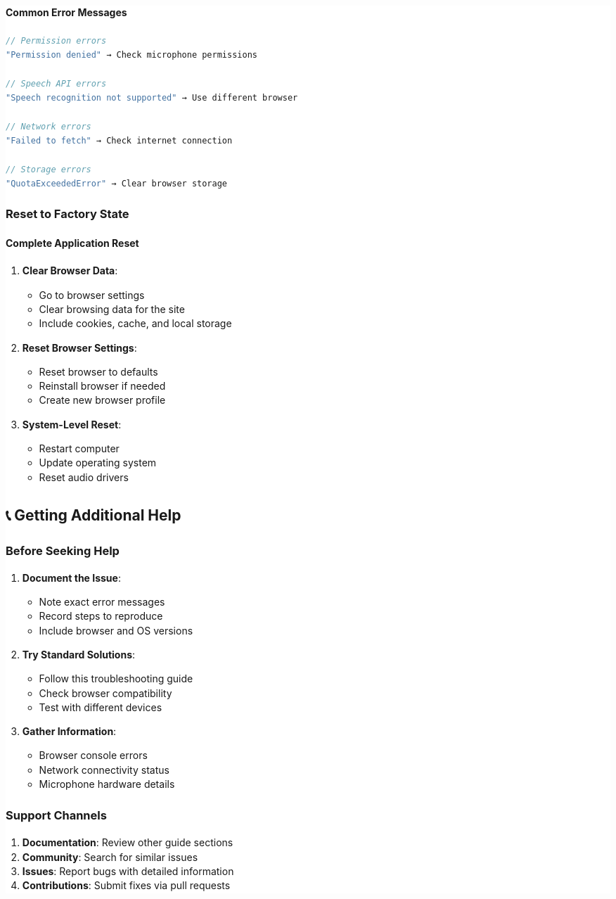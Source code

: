 #### Common Error Messages
```javascript
// Permission errors
"Permission denied" → Check microphone permissions

// Speech API errors
"Speech recognition not supported" → Use different browser

// Network errors
"Failed to fetch" → Check internet connection

// Storage errors
"QuotaExceededError" → Clear browser storage
```

### Reset to Factory State

#### Complete Application Reset
1. **Clear Browser Data**:
   - Go to browser settings
   - Clear browsing data for the site
   - Include cookies, cache, and local storage

2. **Reset Browser Settings**:
   - Reset browser to defaults
   - Reinstall browser if needed
   - Create new browser profile

3. **System-Level Reset**:
   - Restart computer
   - Update operating system
   - Reset audio drivers

## 📞 Getting Additional Help

### Before Seeking Help
1. **Document the Issue**:
   - Note exact error messages
   - Record steps to reproduce
   - Include browser and OS versions

2. **Try Standard Solutions**:
   - Follow this troubleshooting guide
   - Check browser compatibility
   - Test with different devices

3. **Gather Information**:
   - Browser console errors
   - Network connectivity status
   - Microphone hardware details

### Support Channels
1. **Documentation**: Review other guide sections
2. **Community**: Search for similar issues
3. **Issues**: Report bugs with detailed information
4. **Contributions**: Submit fixes via pull requests

